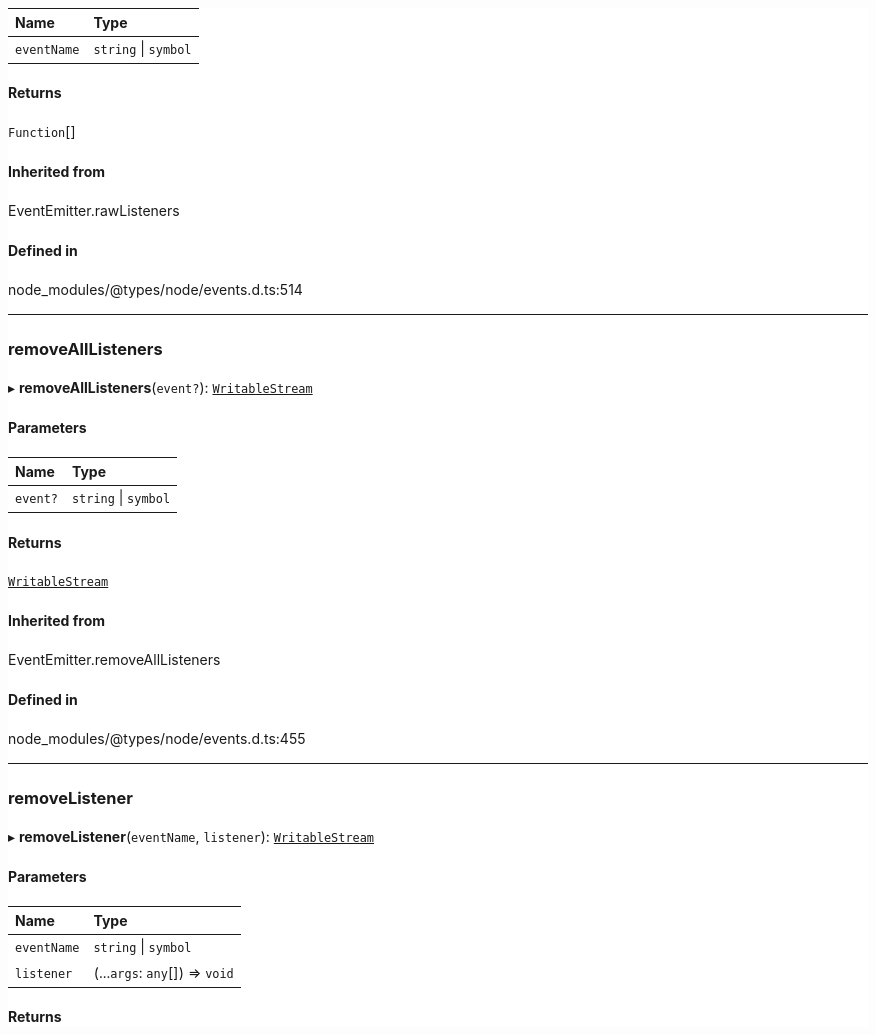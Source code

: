 | Name | Type |
| :------ | :------ |
| `eventName` | `string` \| `symbol` |

#### Returns

`Function`[]

#### Inherited from

EventEmitter.rawListeners

#### Defined in

node_modules/@types/node/events.d.ts:514

___

### removeAllListeners

▸ **removeAllListeners**(`event?`): [`WritableStream`](internal_.WritableStream.md)

#### Parameters

| Name | Type |
| :------ | :------ |
| `event?` | `string` \| `symbol` |

#### Returns

[`WritableStream`](internal_.WritableStream.md)

#### Inherited from

EventEmitter.removeAllListeners

#### Defined in

node_modules/@types/node/events.d.ts:455

___

### removeListener

▸ **removeListener**(`eventName`, `listener`): [`WritableStream`](internal_.WritableStream.md)

#### Parameters

| Name | Type |
| :------ | :------ |
| `eventName` | `string` \| `symbol` |
| `listener` | (...`args`: `any`[]) => `void` |

#### Returns
